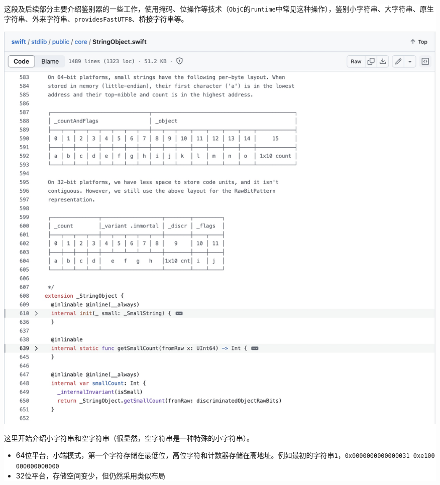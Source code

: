 这段及后续部分主要介绍鉴别器的一些工作，使用掩码、位操作等技术（`ObjC`的`runtime`中常见这种操作），鉴别小字符串、大字符串、原生字符串、外来字符串、`providesFastUTF8`、桥接字符串等。

![small string](assets/string_10.jpg)

这里开始介绍小字符串和空字符串（很显然，空字符串是一种特殊的小字符串）。

* 64位平台，小端模式，第一个字符存储在最低位，高位字符和计数器存储在高地址。例如最初的字符串`1`，`0x0000000000000031 0xe100000000000000`
* 32位平台，存储空间变少，但仍然采用类似布局
